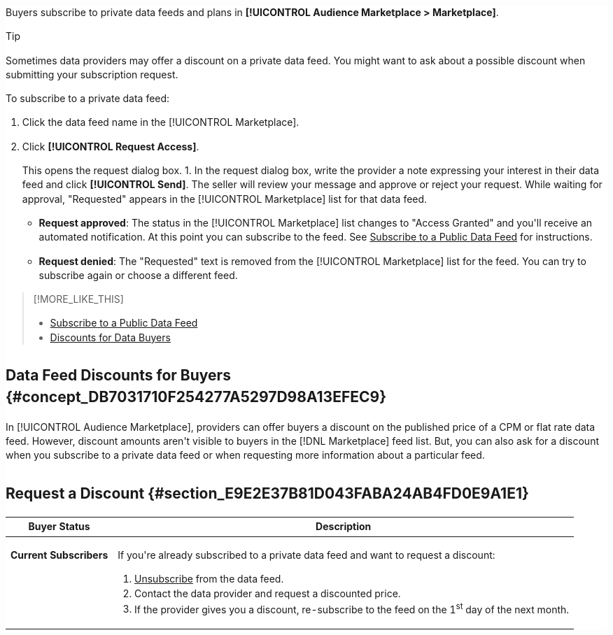Buyers subscribe to private data feeds and plans in **[!UICONTROL Audience Marketplace > Marketplace]**.



>[!TIP]
>
>Sometimes data providers may offer a discount on a private data feed. You might want to ask about a possible discount when submitting your subscription request.

To subscribe to a private data feed: 

1. Click the data feed name in the [!UICONTROL Marketplace].
1. Click **[!UICONTROL Request Access]**.

   This opens the request dialog box. 1. In the request dialog box, write the provider a note expressing your interest in their data feed and click **[!UICONTROL Send]**. The seller will review your message and approve or reject your request. While waiting for approval, "Requested" appears in the [!UICONTROL Marketplace] list for that data feed.

    * **Request approved**: The status in the [!UICONTROL Marketplace] list changes to "Access Granted" and you'll receive an automated notification. At this point you can subscribe to the feed. See [Subscribe to a Public Data Feed](../../../c-features/audience-marketplace/marketplace-data-buyers/marketplace-manage-subscriptions.md#task_F0E25DBC6326475497D5A086EF9B3182) for instructions. 
    
    * **Request denied**: The "Requested" text is removed from the [!UICONTROL Marketplace] list for the feed. You can try to subscribe again or choose a different feed.

>[!MORE_LIKE_THIS]
>
>* [Subscribe to a Public Data Feed](../../../c-features/audience-marketplace/marketplace-data-buyers/marketplace-manage-subscriptions.md#task_F0E25DBC6326475497D5A086EF9B3182)
>* [Discounts for Data Buyers](../../../c-features/audience-marketplace/marketplace-data-buyers/marketplace-manage-subscriptions.md#concept_DB7031710F254277A5297D98A13EFEC9)

## Data Feed Discounts for Buyers {#concept_DB7031710F254277A5297D98A13EFEC9}

In [!UICONTROL Audience Marketplace], providers can offer buyers a discount on the published price of a CPM or flat rate data feed. However, discount amounts aren't visible to buyers in the [!DNL Marketplace] feed list. But, you can also ask for a discount when you subscribe to a private data feed or when requesting more information about a particular feed.

## Request a Discount {#section_E9E2E37B81D043FABA24AB4FD0E9A1E1}



<table id="table_3C6E58F593BA48EC89ACBD9A26E4E74F"> 
 <thead> 
  <tr> 
   <th colname="col1" class="entry"> Buyer Status </th> 
   <th colname="col2" class="entry"> Description </th> 
  </tr> 
 </thead>
 <tbody> 
  <tr> 
   <td colname="col1"> <p> <b>Current Subscribers</b> </p> </td> 
   <td colname="col2"> <p>If you're already subscribed to a private data feed and want to request a discount: </p> 
    <ol id="ol_A58D419EBB9349E9B1225202535130F6"> 
     <li id="li_D0DDC8AC6E9C4675AA4630D63FE8F071"> <a href="../../../c-features/audience-marketplace/marketplace-data-buyers/marketplace-manage-subscriptions.md#task_10D0EA04E9C34F78A69A71AFA25BD40E" format="dita" scope="local"> Unsubscribe</a> from the data feed. </li> 
     <li id="li_05A5379F2A944FB28AB39C196DDE3A1D">Contact the data provider and request a discounted price. </li> 
     <li id="li_B1B5AA6F6CC64512A02D5E8861A5F266">If the provider gives you a discount, re-subscribe to the feed on the 1<sup>st</sup> day of the next month. </li> 